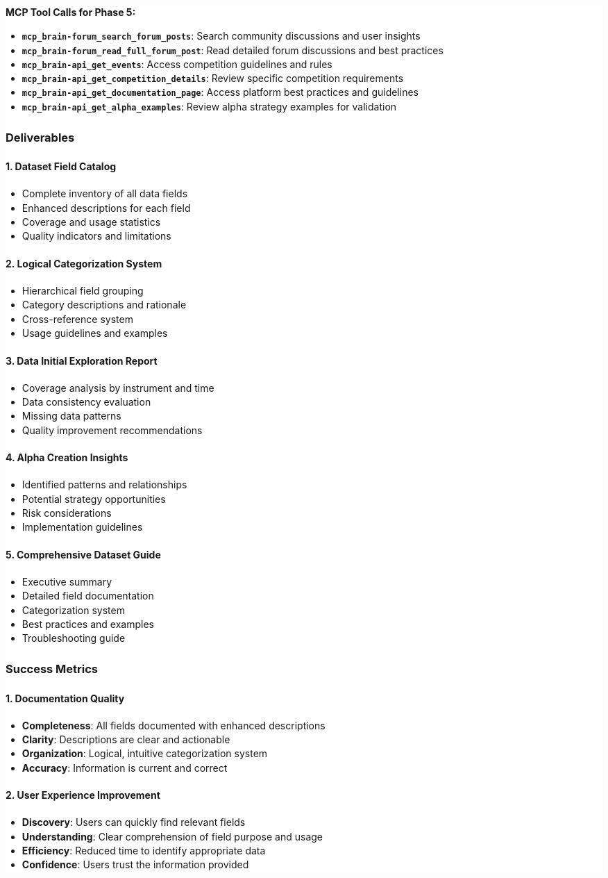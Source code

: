 **MCP Tool Calls for Phase 5:**
- **`mcp_brain-forum_search_forum_posts`**: Search community discussions and user insights
- **`mcp_brain-forum_read_full_forum_post`**: Read detailed forum discussions and best practices
- **`mcp_brain-api_get_events`**: Access competition guidelines and rules
- **`mcp_brain-api_get_competition_details`**: Review specific competition requirements
- **`mcp_brain-api_get_documentation_page`**: Access platform best practices and guidelines
- **`mcp_brain-api_get_alpha_examples`**: Review alpha strategy examples for validation

### Deliverables

#### 1. Dataset Field Catalog
- Complete inventory of all data fields
- Enhanced descriptions for each field
- Coverage and usage statistics
- Quality indicators and limitations

#### 2. Logical Categorization System
- Hierarchical field grouping
- Category descriptions and rationale
- Cross-reference system
- Usage guidelines and examples

#### 3. Data Initial Exploration Report
- Coverage analysis by instrument and time
- Data consistency evaluation
- Missing data patterns
- Quality improvement recommendations

#### 4. Alpha Creation Insights
- Identified patterns and relationships
- Potential strategy opportunities
- Risk considerations
- Implementation guidelines

#### 5. Comprehensive Dataset Guide
- Executive summary
- Detailed field documentation
- Categorization system
- Best practices and examples
- Troubleshooting guide

### Success Metrics

#### 1. Documentation Quality
- **Completeness**: All fields documented with enhanced descriptions
- **Clarity**: Descriptions are clear and actionable
- **Organization**: Logical, intuitive categorization system
- **Accuracy**: Information is current and correct

#### 2. User Experience Improvement
- **Discovery**: Users can quickly find relevant fields
- **Understanding**: Clear comprehension of field purpose and usage
- **Efficiency**: Reduced time to identify appropriate data
- **Confidence**: Users trust the information provided
